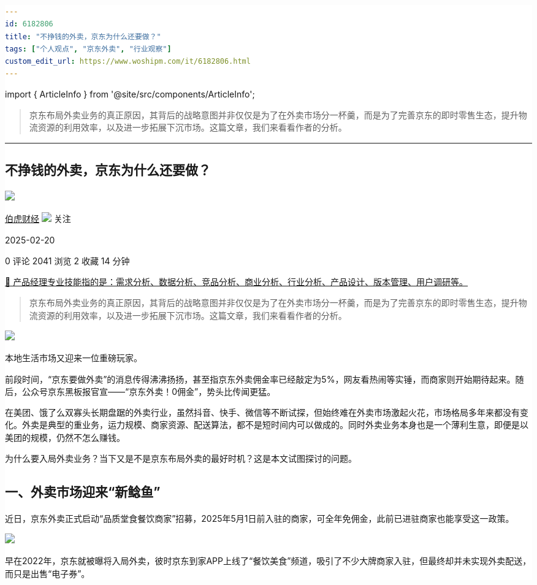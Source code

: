 ```yaml
---
id: 6182806
title: "不挣钱的外卖，京东为什么还要做？"
tags: ["个人观点", "京东外卖", "行业观察"]
custom_edit_url: https://www.woshipm.com/it/6182806.html
---
```

import { ArticleInfo } from '@site/src/components/ArticleInfo';

<ArticleInfo
    author="伯虎财经"
    authorLink="https://www.woshipm.com/u/1289621"
    published="2025-02-20"
    views={2041}
    comments={0}
    collects={2}
/>

> 京东布局外卖业务的真正原因，其背后的战略意图并非仅仅是为了在外卖市场分一杯羹，而是为了完善京东的即时零售生态，提升物流资源的利用效率，以及进一步拓展下沉市场。这篇文章，我们来看看作者的分析。

---

## 不挣钱的外卖，京东为什么还要做？

[![](https://image.woshipm.com/wp-files/2021/06/p0kjstoY3y1WjfHflATX.jpg!/both/72x72)](https://www.woshipm.com/u/1289621)

[伯虎财经](https://www.woshipm.com/u/1289621) ![](https://static.woshipm.com/tag/1122_1@2x.png) 关注

2025-02-20

0 评论 2041 浏览 2 收藏 14 分钟

[🔗 产品经理专业技能指的是：需求分析、数据分析、竞品分析、商业分析、行业分析、产品设计、版本管理、用户调研等。](https://ke.qidianla.com/courses/90pm)

> 京东布局外卖业务的真正原因，其背后的战略意图并非仅仅是为了在外卖市场分一杯羹，而是为了完善京东的即时零售生态，提升物流资源的利用效率，以及进一步拓展下沉市场。这篇文章，我们来看看作者的分析。

![](https://image.woshipm.com/2023/04/13/60e81e3c-d9de-11ed-9d2f-00163e0b5ff3.jpg)

本地生活市场又迎来一位重磅玩家。

前段时间，“京东要做外卖”的消息传得沸沸扬扬，甚至指京东外卖佣金率已经敲定为5%，网友看热闹等实锤，而商家则开始期待起来。随后，公众号京东黑板报官宣——“京东外卖！0佣金”，势头比传闻更猛。

在美团、饿了么双寡头长期盘踞的外卖行业，虽然抖音、快手、微信等不断试探，但始终难在外卖市场激起火花，市场格局多年来都没有变化。外卖是典型的重业务，运力规模、商家资源、配送算法，都不是短时间内可以做成的。同时外卖业务本身也是一个薄利生意，即便是以美团的规模，仍然不怎么赚钱。

为什么要入局外卖业务？当下又是不是京东布局外卖的最好时机？这是本文试图探讨的问题。

## 一、外卖市场迎来“新鲶鱼”

近日，京东外卖正式启动“品质堂食餐饮商家”招募，2025年5月1日前入驻的商家，可全年免佣金，此前已进驻商家也能享受这一政策。

![](https://image.woshipm.com/2025/02/16/d68b59bc-ec04-11ef-9075-00163e09d72f.png)

早在2022年，京东就被曝将入局外卖，彼时京东到家APP上线了“餐饮美食”频道，吸引了不少大牌商家入驻，但最终却并未实现外卖配送，而只是出售“电子券”。
